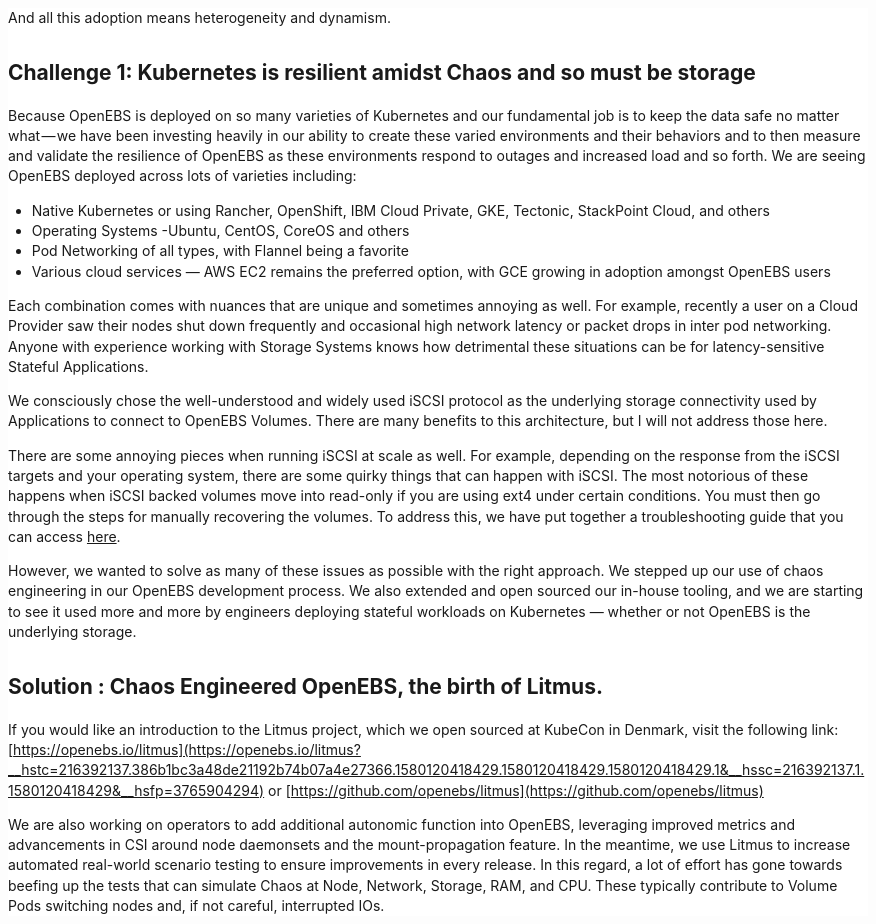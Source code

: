 And all this adoption means heterogeneity and dynamism.

## Challenge 1: Kubernetes is resilient amidst Chaos and so must be storage

Because OpenEBS is deployed on so many varieties of Kubernetes and our fundamental job is to keep the data safe no matter what — we have been investing heavily in our ability to create these varied environments and their behaviors and to then measure and validate the resilience of OpenEBS as these environments respond to outages and increased load and so forth. We are seeing OpenEBS deployed across lots of varieties including:

- Native Kubernetes or using Rancher, OpenShift, IBM Cloud Private, GKE, Tectonic, StackPoint Cloud, and others
- Operating Systems -Ubuntu, CentOS, CoreOS and others
- Pod Networking of all types, with Flannel being a favorite
- Various cloud services — AWS EC2 remains the preferred option, with GCE growing in adoption amongst OpenEBS users

Each combination comes with nuances that are unique and sometimes annoying as well. For example, recently a user on a Cloud Provider saw their nodes shut down frequently and occasional high network latency or packet drops in inter pod networking. Anyone with experience working with Storage Systems knows how detrimental these situations can be for latency-sensitive Stateful Applications.

We consciously chose the well-understood and widely used iSCSI protocol as the underlying storage connectivity used by Applications to connect to OpenEBS Volumes. There are many benefits to this architecture, but I will not address those here.

There are some annoying pieces when running iSCSI at scale as well. For example, depending on the response from the iSCSI targets and your operating system, there are some quirky things that can happen with iSCSI. The most notorious of these happens when iSCSI backed volumes move into read-only if you are using ext4 under certain conditions. You must then go through the steps for manually recovering the volumes. To address this, we have put together a troubleshooting guide that you can access [here](/docs/troubleshooting/volume-provisioning?__hstc=216392137.386b1bc3a48de21192b74b07a4e27366.1580120418429.1580120418429.1580120418429.1&__hssc=216392137.1.1580120418429&__hsfp=3765904294).

However, we wanted to solve as many of these issues as possible with the right approach. We stepped up our use of chaos engineering in our OpenEBS development process. We also extended and open sourced our in-house tooling, and we are starting to see it used more and more by engineers deploying stateful workloads on Kubernetes — whether or not OpenEBS is the underlying storage.

## Solution : Chaos Engineered OpenEBS, the birth of Litmus.

If you would like an introduction to the Litmus project, which we open sourced at KubeCon in Denmark, visit the following link: [https://openebs.io/litmus](https://openebs.io/litmus?__hstc=216392137.386b1bc3a48de21192b74b07a4e27366.1580120418429.1580120418429.1580120418429.1&__hssc=216392137.1.1580120418429&__hsfp=3765904294) or [https://github.com/openebs/litmus](https://github.com/openebs/litmus)

We are also working on operators to add additional autonomic function into OpenEBS, leveraging improved metrics and advancements in CSI around node daemonsets and the mount-propagation feature. In the meantime, we use Litmus to increase automated real-world scenario testing to ensure improvements in every release. In this regard, a lot of effort has gone towards beefing up the tests that can simulate Chaos at Node, Network, Storage, RAM, and CPU. These typically contribute to Volume Pods switching nodes and, if not careful, interrupted IOs.
